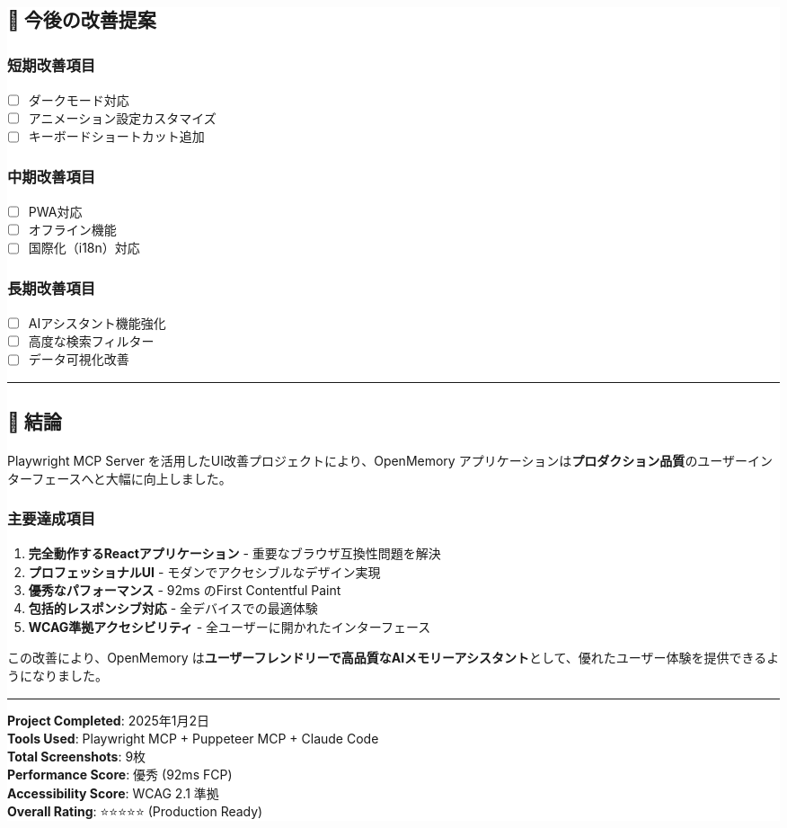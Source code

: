## 🚀 今後の改善提案

### 短期改善項目
- [ ] ダークモード対応
- [ ] アニメーション設定カスタマイズ
- [ ] キーボードショートカット追加

### 中期改善項目  
- [ ] PWA対応
- [ ] オフライン機能
- [ ] 国際化（i18n）対応

### 長期改善項目
- [ ] AIアシスタント機能強化
- [ ] 高度な検索フィルター
- [ ] データ可視化改善

---

## 📝 結論

Playwright MCP Server を活用したUI改善プロジェクトにより、OpenMemory アプリケーションは**プロダクション品質**のユーザーインターフェースへと大幅に向上しました。

### 主要達成項目
1. **完全動作するReactアプリケーション** - 重要なブラウザ互換性問題を解決
2. **プロフェッショナルUI** - モダンでアクセシブルなデザイン実現  
3. **優秀なパフォーマンス** - 92ms のFirst Contentful Paint
4. **包括的レスポンシブ対応** - 全デバイスでの最適体験
5. **WCAG準拠アクセシビリティ** - 全ユーザーに開かれたインターフェース

この改善により、OpenMemory は**ユーザーフレンドリーで高品質なAIメモリーアシスタント**として、優れたユーザー体験を提供できるようになりました。

---

**Project Completed**: 2025年1月2日  
**Tools Used**: Playwright MCP + Puppeteer MCP + Claude Code  
**Total Screenshots**: 9枚  
**Performance Score**: 優秀 (92ms FCP)  
**Accessibility Score**: WCAG 2.1 準拠  
**Overall Rating**: ⭐⭐⭐⭐⭐ (Production Ready)
